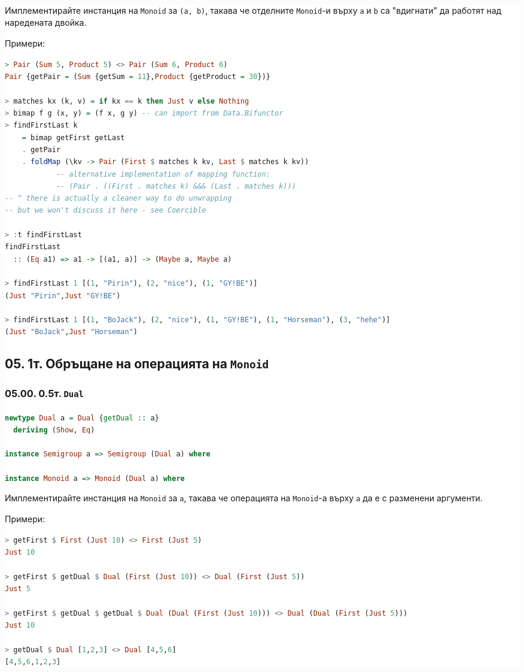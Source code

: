 Имплементирайте инстанция на `Monoid` за `(a, b)`, такава че
отделните `Monoid`-и върху `a` и `b` са "вдигнати" да работят над наредената двойка.

Примери:
```haskell
> Pair (Sum 5, Product 5) <> Pair (Sum 6, Product 6)
Pair {getPair = (Sum {getSum = 11},Product {getProduct = 30})}

> matches kx (k, v) = if kx == k then Just v else Nothing
> bimap f g (x, y) = (f x, g y) -- can import from Data.Bifunctor
> findFirstLast k
    = bimap getFirst getLast
    . getPair
    . foldMap (\kv -> Pair (First $ matches k kv, Last $ matches k kv))
            -- alternative implementation of mapping function:
            -- (Pair . ((First . matches k) &&& (Last . matches k)))
-- ^ there is actually a cleaner way to do unwrapping
-- but we won't discuss it here - see Coercible

> :t findFirstLast
findFirstLast
  :: (Eq a1) => a1 -> [(a1, a)] -> (Maybe a, Maybe a)

> findFirstLast 1 [(1, "Pirin"), (2, "nice"), (1, "GY!BE")]
(Just "Pirin",Just "GY!BE")

> findFirstLast 1 [(1, "BoJack"), (2, "nice"), (1, "GY!BE"), (1, "Horseman"), (3, "hehe")]
(Just "BoJack",Just "Horseman")
```

## 05. 1т. Обръщане на операцията на `Monoid`

### 05.00. 0.5т. `Dual`
```haskell
newtype Dual a = Dual {getDual :: a}
  deriving (Show, Eq)

instance Semigroup a => Semigroup (Dual a) where

instance Monoid a => Monoid (Dual a) where
```

Имплементирайте инстанция на `Monoid` за `a`, такава че
операцията на `Monoid`-а върху `a` да е с разменени аргументи.

Примери:
```haskell
> getFirst $ First (Just 10) <> First (Just 5)
Just 10

> getFirst $ getDual $ Dual (First (Just 10)) <> Dual (First (Just 5))
Just 5

> getFirst $ getDual $ getDual $ Dual (Dual (First (Just 10))) <> Dual (Dual (First (Just 5)))
Just 10

> getDual $ Dual [1,2,3] <> Dual [4,5,6]
[4,5,6,1,2,3]
```
